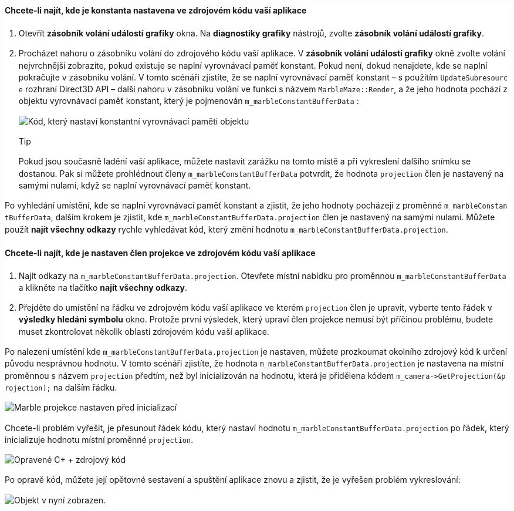 #### <a name="to-find-where-the-constant-is-set-in-your-apps-source-code"></a>Chcete-li najít, kde je konstanta nastavena ve zdrojovém kódu vaší aplikace  
  
1.  Otevřít **zásobník volání událostí grafiky** okna. Na **diagnostiky grafiky** nástrojů, zvolte **zásobník volání událostí grafiky**.  
  
2.  Procházet nahoru o zásobníku volání do zdrojového kódu vaší aplikace. V **zásobník volání událostí grafiky** okně zvolte volání nejvrchnější zobrazíte, pokud existuje se naplní vyrovnávací paměť konstant. Pokud není, dokud nenajdete, kde se naplní pokračujte v zásobníku volání. V tomto scénáři zjistíte, že se naplní vyrovnávací paměť konstant – s použitím `UpdateSubresource` rozhraní Direct3D API – další nahoru v zásobníku volání ve funkci s názvem `MarbleMaze::Render`, a že jeho hodnota pochází z objektu vyrovnávací paměť konstant, který je pojmenován `m_marbleConstantBufferData` :  
  
     ![Kód, který nastaví konstantní vyrovnávací paměti objektu](../debugger/media/gfx-diag-demo-missing-object-shader-step-7.png "gfx_diag_demo_missing_object_shader_step_7")  
  
    > [!TIP]
    >  Pokud jsou současně ladění vaší aplikace, můžete nastavit zarážku na tomto místě a při vykreslení dalšího snímku se dostanou. Pak si můžete prohlédnout členy `m_marbleConstantBufferData` potvrdit, že hodnota `projection` člen je nastavený na samými nulami, když se naplní vyrovnávací paměť konstant.  
  
 Po vyhledání umístění, kde se naplní vyrovnávací paměť konstant a zjistit, že jeho hodnoty pocházejí z proměnné `m_marbleConstantBufferData`, dalším krokem je zjistit, kde `m_marbleConstantBufferData.projection` člen je nastavený na samými nulami. Můžete použít **najít všechny odkazy** rychle vyhledávat kód, který změní hodnotu `m_marbleConstantBufferData.projection`.  
  
#### <a name="to-find-where-the-projection-member-is-set-in-your-apps-source-code"></a>Chcete-li najít, kde je nastaven člen projekce ve zdrojovém kódu vaší aplikace  
  
1.  Najít odkazy na `m_marbleConstantBufferData.projection`. Otevřete místní nabídku pro proměnnou `m_marbleConstantBufferData`a klikněte na tlačítko **najít všechny odkazy**.  
  
2.  Přejděte do umístění na řádku ve zdrojovém kódu vaší aplikace ve kterém `projection` člen je upravit, vyberte tento řádek v **výsledky hledáni symbolu** okno. Protože první výsledek, který upraví člen projekce nemusí být příčinou problému, budete muset zkontrolovat několik oblastí zdrojovém kódu vaší aplikace.  
  
 Po nalezení umístění kde `m_marbleConstantBufferData.projection` je nastaven, můžete prozkoumat okolního zdrojový kód k určení původu nesprávnou hodnotu. V tomto scénáři zjistíte, že hodnota `m_marbleConstantBufferData.projection` je nastavena na místní proměnnou s názvem `projection` předtím, než byl inicializován na hodnotu, která je přidělena kódem `m_camera->GetProjection(&projection);` na dalším řádku.  
  
 ![Marble projekce nastaven před inicializací](../debugger/media/gfx-diag-demo-missing-object-shader-step-9.png "gfx_diag_demo_missing_object_shader_step_9")  
  
 Chcete-li problém vyřešit, je přesunout řádek kódu, který nastaví hodnotu `m_marbleConstantBufferData.projection` po řádek, který inicializuje hodnotu místní proměnné `projection`.  
  
 ![Opravené C&#43; &#43; zdrojový kód](../debugger/media/gfx-diag-demo-missing-object-shader-step-10.png "gfx_diag_demo_missing_object_shader_step_10")  
  
 Po opravě kód, můžete její opětovné sestavení a spuštění aplikace znovu a zjistit, že je vyřešen problém vykreslování:  
  
 ![Objekt v nyní zobrazen. ](../debugger/media/gfx-diag-demo-missing-object-shader-resolution.png "gfx_diag_demo_missing_object_shader_resolution")



